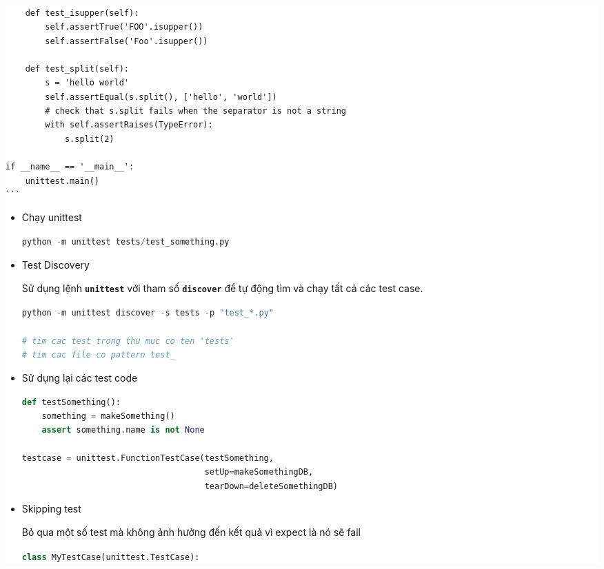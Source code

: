         def test_isupper(self):
            self.assertTrue('FOO'.isupper())
            self.assertFalse('Foo'.isupper())
    
        def test_split(self):
            s = 'hello world'
            self.assertEqual(s.split(), ['hello', 'world'])
            # check that s.split fails when the separator is not a string
            with self.assertRaises(TypeError):
                s.split(2)
    
    if __name__ == '__main__':
        unittest.main()
    ```
    
- Chạy unittest
    
    ```python
    python -m unittest tests/test_something.py
    ```
    
- Test Discovery
    
    Sử dụng lệnh **`unittest`** với tham số **`discover`** để tự động tìm và chạy tất cả các test case.
    
    ```python
    python -m unittest discover -s tests -p "test_*.py"
    
    # tim cac test trong thu muc co ten 'tests'
    # tim cac file co pattern test_
    
    ```
    
- Sử dụng lại các test code
    
    ```python
    def testSomething():
        something = makeSomething()
        assert something.name is not None
     
    testcase = unittest.FunctionTestCase(testSomething,
                                         setUp=makeSomethingDB,
                                         tearDown=deleteSomethingDB)
    ```
    
- Skipping test
    
    Bỏ qua một số test mà không ảnh hưởng đến kết quả vì expect là nó sẽ fail
    
    ```python
    class MyTestCase(unittest.TestCase):
    